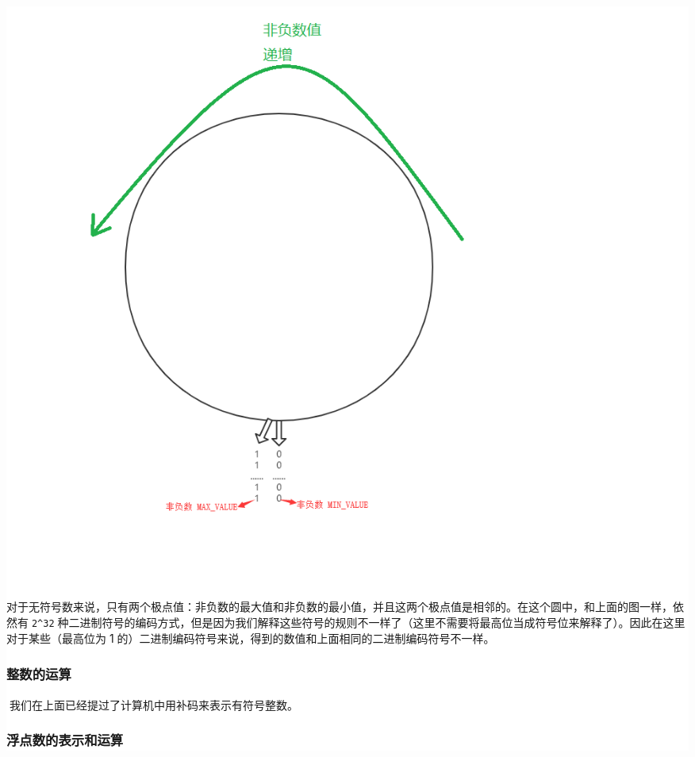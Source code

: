 ![](./9.png)

​	对于无符号数来说，只有两个极点值：非负数的最大值和非负数的最小值，并且这两个极点值是相邻的。在这个圆中，和上面的图一样，依然有 `2^32` 种二进制符号的编码方式，但是因为我们解释这些符号的规则不一样了（这里不需要将最高位当成符号位来解释了）。因此在这里对于某些（最高位为 1 的）二进制编码符号来说，得到的数值和上面相同的二进制编码符号不一样。

###  整数的运算

​	我们在上面已经提过了计算机中用补码来表示有符号整数。

### 浮点数的表示和运算







